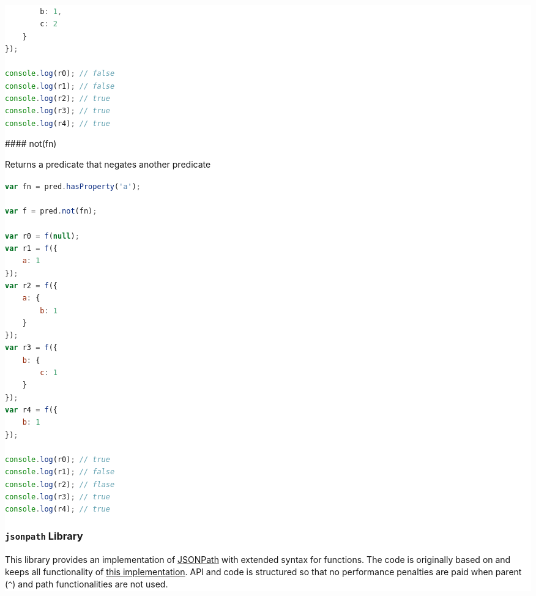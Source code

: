 ```js
        b: 1,
        c: 2
    }
});

console.log(r0); // false
console.log(r1); // false
console.log(r2); // true
console.log(r3); // true
console.log(r4); // true
```

<a name="predicate.not" />
#### not(fn)

Returns a predicate that negates another predicate
```js
var fn = pred.hasProperty('a');

var f = pred.not(fn);

var r0 = f(null);
var r1 = f({
    a: 1
});
var r2 = f({
    a: {
        b: 1
    }
});
var r3 = f({
    b: {
        c: 1
    }
});
var r4 = f({
    b: 1
});

console.log(r0); // true
console.log(r1); // false
console.log(r2); // flase
console.log(r3); // true
console.log(r4); // true
```

### `jsonpath` Library

This library provides an implementation of [JSONPath](http://goessner.net/articles/JsonPath) with extended syntax for functions.  The code is originally based on and keeps all functionality of [this implementation](https://github.com/s3u/JSONPath).  API and code is structured so that no performance penalties are paid when parent (`^`) and path functionalities are not used.
